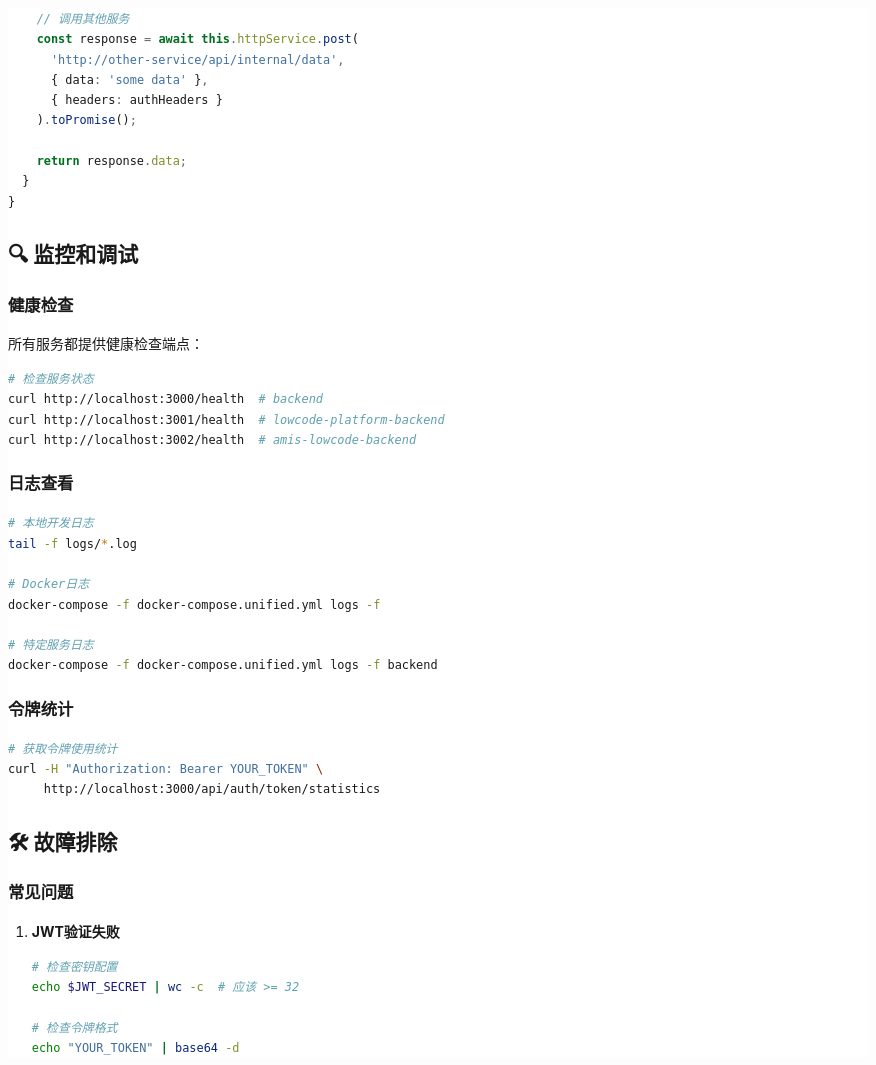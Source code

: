 ```typescript
    // 调用其他服务
    const response = await this.httpService.post(
      'http://other-service/api/internal/data',
      { data: 'some data' },
      { headers: authHeaders }
    ).toPromise();

    return response.data;
  }
}
```

## 🔍 监控和调试

### 健康检查

所有服务都提供健康检查端点：

```bash
# 检查服务状态
curl http://localhost:3000/health  # backend
curl http://localhost:3001/health  # lowcode-platform-backend
curl http://localhost:3002/health  # amis-lowcode-backend
```

### 日志查看

```bash
# 本地开发日志
tail -f logs/*.log

# Docker日志
docker-compose -f docker-compose.unified.yml logs -f

# 特定服务日志
docker-compose -f docker-compose.unified.yml logs -f backend
```

### 令牌统计

```bash
# 获取令牌使用统计
curl -H "Authorization: Bearer YOUR_TOKEN" \
     http://localhost:3000/api/auth/token/statistics
```

## 🛠️ 故障排除

### 常见问题

1. **JWT验证失败**
   ```bash
   # 检查密钥配置
   echo $JWT_SECRET | wc -c  # 应该 >= 32
   
   # 检查令牌格式
   echo "YOUR_TOKEN" | base64 -d
   ```
